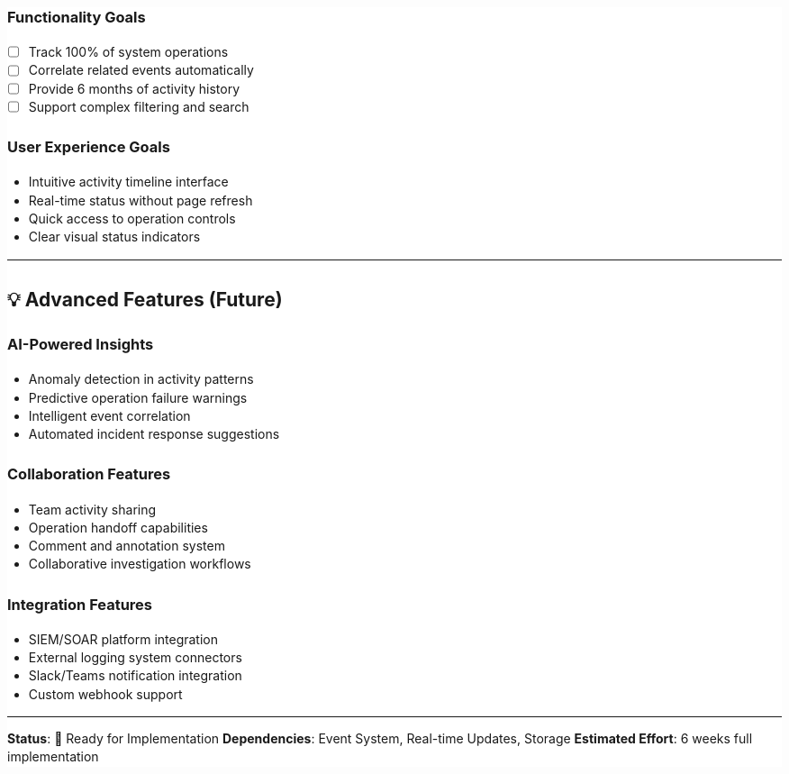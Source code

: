### **Functionality Goals**
- [ ] Track 100% of system operations
- [ ] Correlate related events automatically
- [ ] Provide 6 months of activity history
- [ ] Support complex filtering and search

### **User Experience Goals**
- Intuitive activity timeline interface
- Real-time status without page refresh
- Quick access to operation controls
- Clear visual status indicators

---

## 💡 **Advanced Features (Future)**

### **AI-Powered Insights**
- Anomaly detection in activity patterns
- Predictive operation failure warnings
- Intelligent event correlation
- Automated incident response suggestions

### **Collaboration Features**
- Team activity sharing
- Operation handoff capabilities
- Comment and annotation system
- Collaborative investigation workflows

### **Integration Features**
- SIEM/SOAR platform integration
- External logging system connectors
- Slack/Teams notification integration
- Custom webhook support

---

**Status**: 🔴 Ready for Implementation
**Dependencies**: Event System, Real-time Updates, Storage
**Estimated Effort**: 6 weeks full implementation
